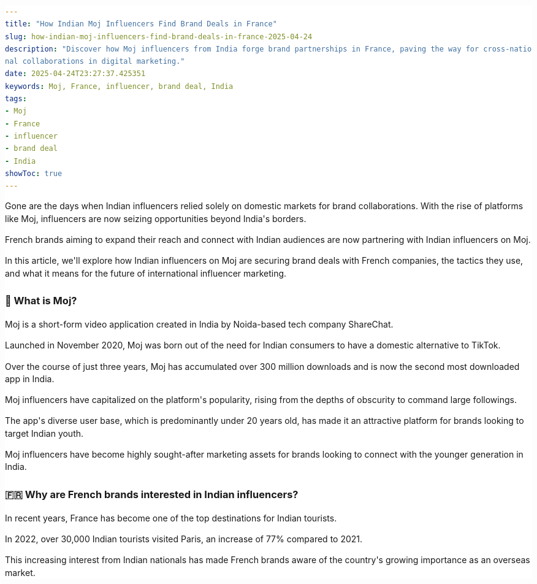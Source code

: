 ```yaml
---
title: "How Indian Moj Influencers Find Brand Deals in France"
slug: how-indian-moj-influencers-find-brand-deals-in-france-2025-04-24
description: "Discover how Moj influencers from India forge brand partnerships in France, paving the way for cross-national collaborations in digital marketing."
date: 2025-04-24T23:27:37.425351
keywords: Moj, France, influencer, brand deal, India
tags:
- Moj
- France
- influencer
- brand deal
- India
showToc: true
---
```


Gone are the days when Indian influencers relied solely on domestic markets for brand collaborations. With the rise of platforms like Moj, influencers are now seizing opportunities beyond India's borders. 

French brands aiming to expand their reach and connect with Indian audiences are now partnering with Indian influencers on Moj. 

In this article, we'll explore how Indian influencers on Moj are securing brand deals with French companies, the tactics they use, and what it means for the future of international influencer marketing.

### 🏁 What is Moj?

Moj is a short-form video application created in India by Noida-based tech company ShareChat.

Launched in November 2020, Moj was born out of the need for Indian consumers to have a domestic alternative to TikTok.

Over the course of just three years, Moj has accumulated over 300 million downloads and is now the second most downloaded app in India.

Moj influencers have capitalized on the platform's popularity, rising from the depths of obscurity to command large followings. 

The app's diverse user base, which is predominantly under 20 years old, has made it an attractive platform for brands looking to target Indian youth. 

Moj influencers have become highly sought-after marketing assets for brands looking to connect with the younger generation in India.

### 🇫🇷 Why are French brands interested in Indian influencers?

In recent years, France has become one of the top destinations for Indian tourists. 

In 2022, over 30,000 Indian tourists visited Paris, an increase of 77% compared to 2021. 

This increasing interest from Indian nationals has made French brands aware of the country's growing importance as an overseas market. 
